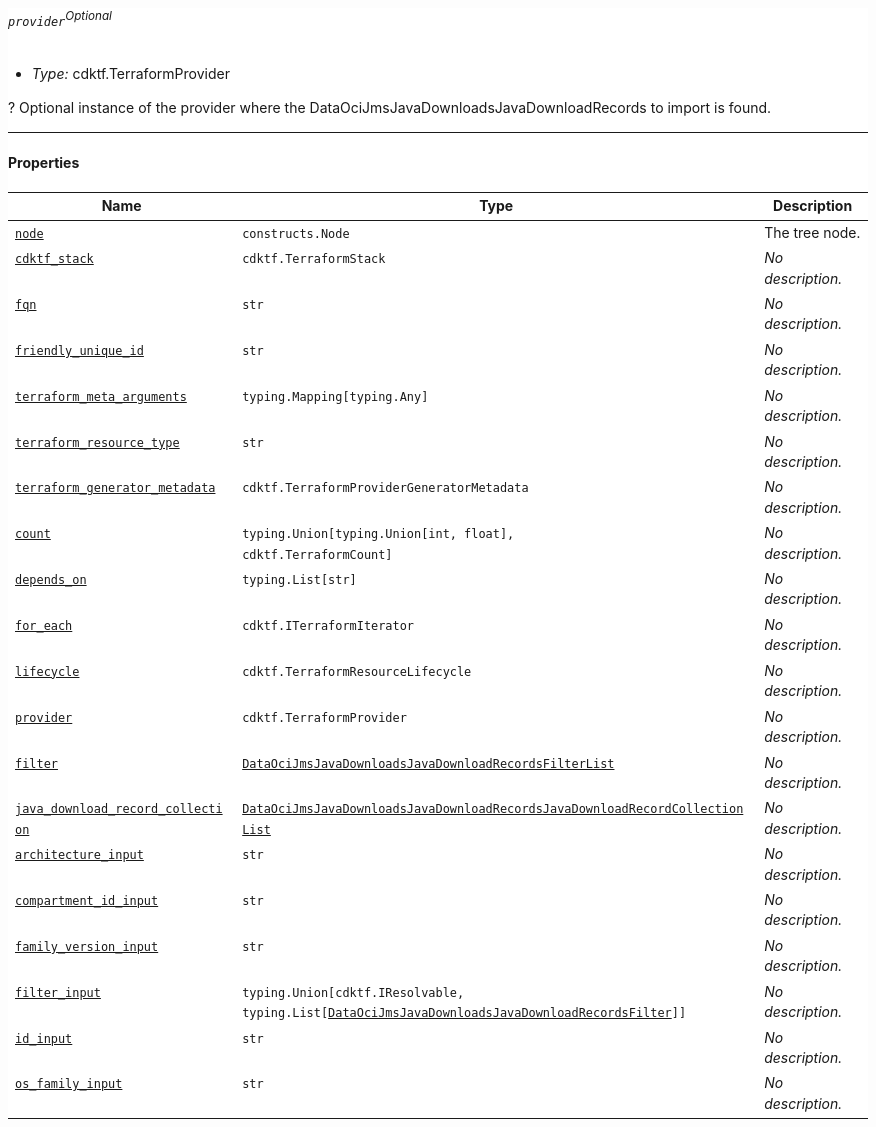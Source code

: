 
###### `provider`<sup>Optional</sup> <a name="provider" id="rhizo-co-terraform-provider-oci.dataOciJmsJavaDownloadsJavaDownloadRecords.DataOciJmsJavaDownloadsJavaDownloadRecords.generateConfigForImport.parameter.provider"></a>

- *Type:* cdktf.TerraformProvider

? Optional instance of the provider where the DataOciJmsJavaDownloadsJavaDownloadRecords to import is found.

---

#### Properties <a name="Properties" id="Properties"></a>

| **Name** | **Type** | **Description** |
| --- | --- | --- |
| <code><a href="#rhizo-co-terraform-provider-oci.dataOciJmsJavaDownloadsJavaDownloadRecords.DataOciJmsJavaDownloadsJavaDownloadRecords.property.node">node</a></code> | <code>constructs.Node</code> | The tree node. |
| <code><a href="#rhizo-co-terraform-provider-oci.dataOciJmsJavaDownloadsJavaDownloadRecords.DataOciJmsJavaDownloadsJavaDownloadRecords.property.cdktfStack">cdktf_stack</a></code> | <code>cdktf.TerraformStack</code> | *No description.* |
| <code><a href="#rhizo-co-terraform-provider-oci.dataOciJmsJavaDownloadsJavaDownloadRecords.DataOciJmsJavaDownloadsJavaDownloadRecords.property.fqn">fqn</a></code> | <code>str</code> | *No description.* |
| <code><a href="#rhizo-co-terraform-provider-oci.dataOciJmsJavaDownloadsJavaDownloadRecords.DataOciJmsJavaDownloadsJavaDownloadRecords.property.friendlyUniqueId">friendly_unique_id</a></code> | <code>str</code> | *No description.* |
| <code><a href="#rhizo-co-terraform-provider-oci.dataOciJmsJavaDownloadsJavaDownloadRecords.DataOciJmsJavaDownloadsJavaDownloadRecords.property.terraformMetaArguments">terraform_meta_arguments</a></code> | <code>typing.Mapping[typing.Any]</code> | *No description.* |
| <code><a href="#rhizo-co-terraform-provider-oci.dataOciJmsJavaDownloadsJavaDownloadRecords.DataOciJmsJavaDownloadsJavaDownloadRecords.property.terraformResourceType">terraform_resource_type</a></code> | <code>str</code> | *No description.* |
| <code><a href="#rhizo-co-terraform-provider-oci.dataOciJmsJavaDownloadsJavaDownloadRecords.DataOciJmsJavaDownloadsJavaDownloadRecords.property.terraformGeneratorMetadata">terraform_generator_metadata</a></code> | <code>cdktf.TerraformProviderGeneratorMetadata</code> | *No description.* |
| <code><a href="#rhizo-co-terraform-provider-oci.dataOciJmsJavaDownloadsJavaDownloadRecords.DataOciJmsJavaDownloadsJavaDownloadRecords.property.count">count</a></code> | <code>typing.Union[typing.Union[int, float], cdktf.TerraformCount]</code> | *No description.* |
| <code><a href="#rhizo-co-terraform-provider-oci.dataOciJmsJavaDownloadsJavaDownloadRecords.DataOciJmsJavaDownloadsJavaDownloadRecords.property.dependsOn">depends_on</a></code> | <code>typing.List[str]</code> | *No description.* |
| <code><a href="#rhizo-co-terraform-provider-oci.dataOciJmsJavaDownloadsJavaDownloadRecords.DataOciJmsJavaDownloadsJavaDownloadRecords.property.forEach">for_each</a></code> | <code>cdktf.ITerraformIterator</code> | *No description.* |
| <code><a href="#rhizo-co-terraform-provider-oci.dataOciJmsJavaDownloadsJavaDownloadRecords.DataOciJmsJavaDownloadsJavaDownloadRecords.property.lifecycle">lifecycle</a></code> | <code>cdktf.TerraformResourceLifecycle</code> | *No description.* |
| <code><a href="#rhizo-co-terraform-provider-oci.dataOciJmsJavaDownloadsJavaDownloadRecords.DataOciJmsJavaDownloadsJavaDownloadRecords.property.provider">provider</a></code> | <code>cdktf.TerraformProvider</code> | *No description.* |
| <code><a href="#rhizo-co-terraform-provider-oci.dataOciJmsJavaDownloadsJavaDownloadRecords.DataOciJmsJavaDownloadsJavaDownloadRecords.property.filter">filter</a></code> | <code><a href="#rhizo-co-terraform-provider-oci.dataOciJmsJavaDownloadsJavaDownloadRecords.DataOciJmsJavaDownloadsJavaDownloadRecordsFilterList">DataOciJmsJavaDownloadsJavaDownloadRecordsFilterList</a></code> | *No description.* |
| <code><a href="#rhizo-co-terraform-provider-oci.dataOciJmsJavaDownloadsJavaDownloadRecords.DataOciJmsJavaDownloadsJavaDownloadRecords.property.javaDownloadRecordCollection">java_download_record_collection</a></code> | <code><a href="#rhizo-co-terraform-provider-oci.dataOciJmsJavaDownloadsJavaDownloadRecords.DataOciJmsJavaDownloadsJavaDownloadRecordsJavaDownloadRecordCollectionList">DataOciJmsJavaDownloadsJavaDownloadRecordsJavaDownloadRecordCollectionList</a></code> | *No description.* |
| <code><a href="#rhizo-co-terraform-provider-oci.dataOciJmsJavaDownloadsJavaDownloadRecords.DataOciJmsJavaDownloadsJavaDownloadRecords.property.architectureInput">architecture_input</a></code> | <code>str</code> | *No description.* |
| <code><a href="#rhizo-co-terraform-provider-oci.dataOciJmsJavaDownloadsJavaDownloadRecords.DataOciJmsJavaDownloadsJavaDownloadRecords.property.compartmentIdInput">compartment_id_input</a></code> | <code>str</code> | *No description.* |
| <code><a href="#rhizo-co-terraform-provider-oci.dataOciJmsJavaDownloadsJavaDownloadRecords.DataOciJmsJavaDownloadsJavaDownloadRecords.property.familyVersionInput">family_version_input</a></code> | <code>str</code> | *No description.* |
| <code><a href="#rhizo-co-terraform-provider-oci.dataOciJmsJavaDownloadsJavaDownloadRecords.DataOciJmsJavaDownloadsJavaDownloadRecords.property.filterInput">filter_input</a></code> | <code>typing.Union[cdktf.IResolvable, typing.List[<a href="#rhizo-co-terraform-provider-oci.dataOciJmsJavaDownloadsJavaDownloadRecords.DataOciJmsJavaDownloadsJavaDownloadRecordsFilter">DataOciJmsJavaDownloadsJavaDownloadRecordsFilter</a>]]</code> | *No description.* |
| <code><a href="#rhizo-co-terraform-provider-oci.dataOciJmsJavaDownloadsJavaDownloadRecords.DataOciJmsJavaDownloadsJavaDownloadRecords.property.idInput">id_input</a></code> | <code>str</code> | *No description.* |
| <code><a href="#rhizo-co-terraform-provider-oci.dataOciJmsJavaDownloadsJavaDownloadRecords.DataOciJmsJavaDownloadsJavaDownloadRecords.property.osFamilyInput">os_family_input</a></code> | <code>str</code> | *No description.* |